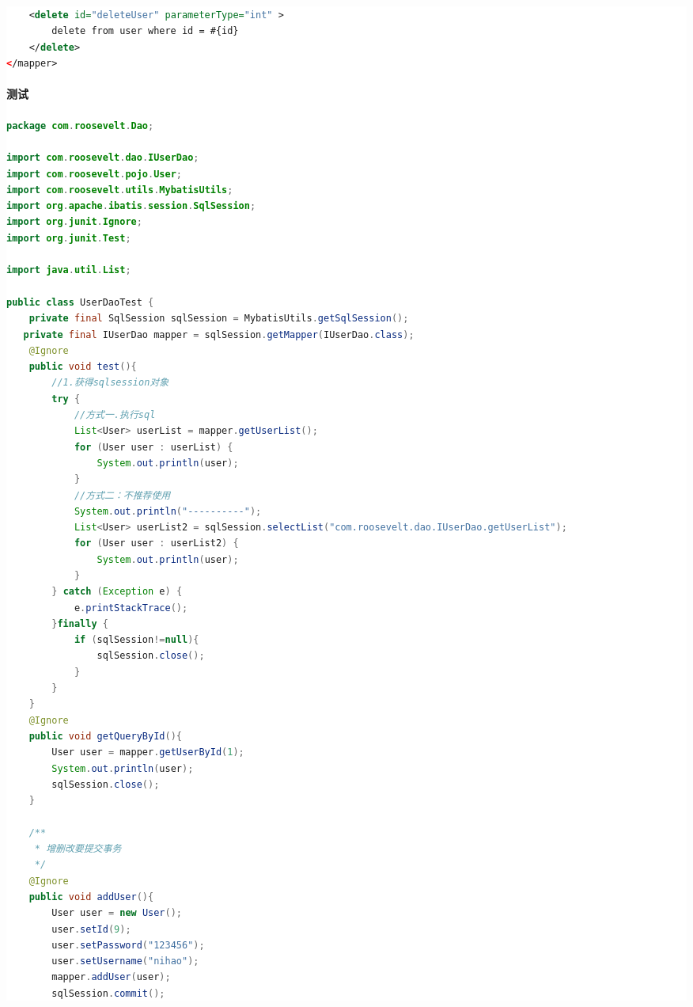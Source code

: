```xml
    <delete id="deleteUser" parameterType="int" >
        delete from user where id = #{id}
    </delete>
</mapper>
```

#### 测试

```java
package com.roosevelt.Dao;

import com.roosevelt.dao.IUserDao;
import com.roosevelt.pojo.User;
import com.roosevelt.utils.MybatisUtils;
import org.apache.ibatis.session.SqlSession;
import org.junit.Ignore;
import org.junit.Test;

import java.util.List;

public class UserDaoTest {
    private final SqlSession sqlSession = MybatisUtils.getSqlSession();
   private final IUserDao mapper = sqlSession.getMapper(IUserDao.class);
    @Ignore
    public void test(){
        //1.获得sqlsession对象
        try {
            //方式一.执行sql
            List<User> userList = mapper.getUserList();
            for (User user : userList) {
                System.out.println(user);
            }
            //方式二：不推荐使用
            System.out.println("----------");
            List<User> userList2 = sqlSession.selectList("com.roosevelt.dao.IUserDao.getUserList");
            for (User user : userList2) {
                System.out.println(user);
            }
        } catch (Exception e) {
            e.printStackTrace();
        }finally {
            if (sqlSession!=null){
                sqlSession.close();
            }
        }
    }
    @Ignore
    public void getQueryById(){
        User user = mapper.getUserById(1);
        System.out.println(user);
        sqlSession.close();
    }

    /**
     * 增删改要提交事务
     */
    @Ignore
    public void addUser(){
        User user = new User();
        user.setId(9);
        user.setPassword("123456");
        user.setUsername("nihao");
        mapper.addUser(user);
        sqlSession.commit();
```